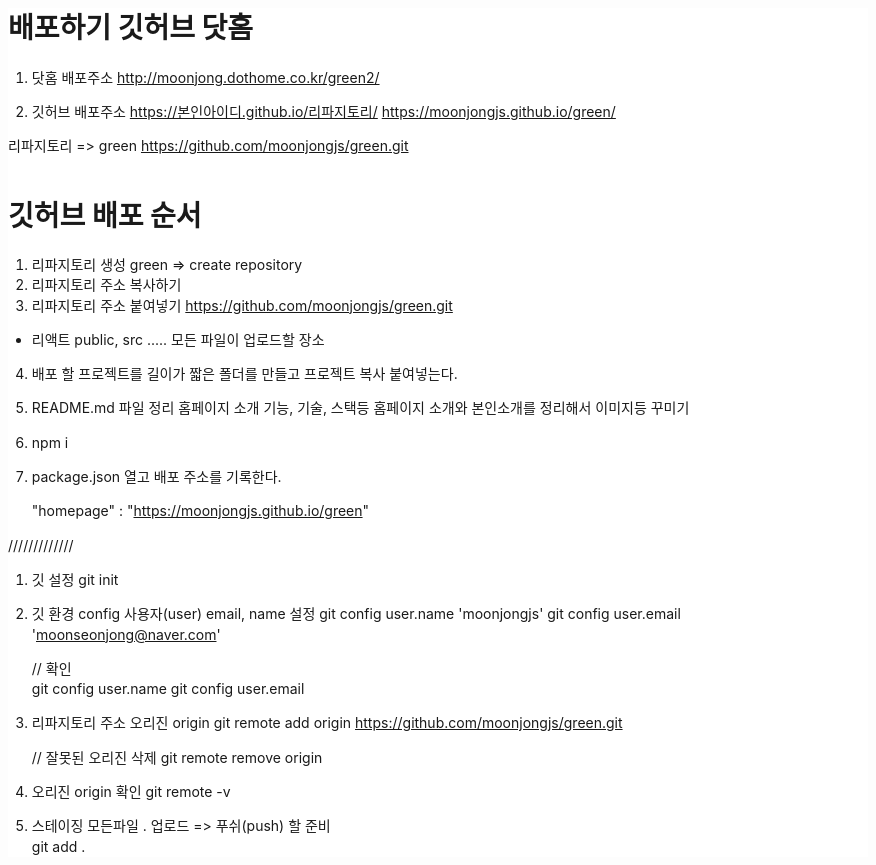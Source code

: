 ```JSX

```


# 배포하기 깃허브 닷홈
1. 닷홈 배포주소
http://moonjong.dothome.co.kr/green2/

2. 깃허브 배포주소
https://본인아이디.github.io/리파지토리/
https://moonjongjs.github.io/green/


리파지토리 => green
https://github.com/moonjongjs/green.git


# 깃허브 배포 순서
1. 리파지토리 생성 green => create repository
2. 리파지토리 주소 복사하기
3. 리파지토리 주소 붙여넣기
   https://github.com/moonjongjs/green.git
  - 리액트 public, src ..... 모든 파일이 업로드할 장소

4. 배포 할 프로젝트를 길이가 짧은 폴더를 만들고 프로젝트 복사 붙여넣는다.
5. README.md 파일 정리 홈페이지 소개 기능, 기술, 스택등 홈페이지 소개와 본인소개를 정리해서 이미지등 꾸미기
6. npm i
7. package.json 열고 배포 주소를 기록한다.

   "homepage" : "https://moonjongjs.github.io/green"

/////////////
1. 깃 설정
   git init  

2. 깃 환경 config  사용자(user) email, name 설정
   git  config  user.name 'moonjongjs'
   git  config  user.email 'moonseonjong@naver.com'
   
   // 확인   
   git  config  user.name
   git  config  user.email


3. 리파지토리 주소  오리진 origin
   git remote add origin  https://github.com/moonjongjs/green.git
   
   // 잘못된 오리진 삭제
   git remote remove origin

4. 오리진 origin  확인
   git remote -v 


5. 스테이징 모든파일 .  업로드 => 푸쉬(push) 할 준비    
   git  add  .

